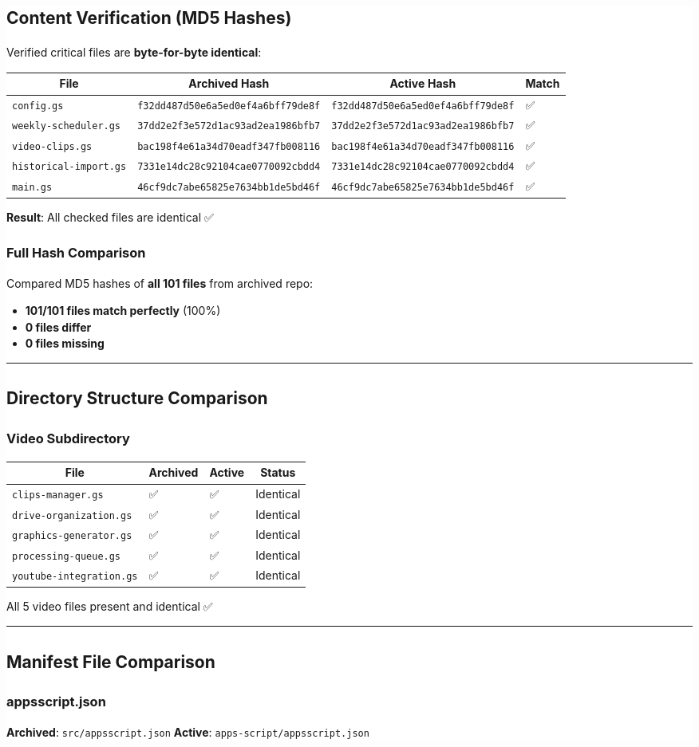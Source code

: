 ## Content Verification (MD5 Hashes)

Verified critical files are **byte-for-byte identical**:

| File | Archived Hash | Active Hash | Match |
|------|---------------|-------------|-------|
| `config.gs` | `f32dd487d50e6a5ed0ef4a6bff79de8f` | `f32dd487d50e6a5ed0ef4a6bff79de8f` | ✅ |
| `weekly-scheduler.gs` | `37dd2e2f3e572d1ac93ad2ea1986bfb7` | `37dd2e2f3e572d1ac93ad2ea1986bfb7` | ✅ |
| `video-clips.gs` | `bac198f4e61a34d70eadf347fb008116` | `bac198f4e61a34d70eadf347fb008116` | ✅ |
| `historical-import.gs` | `7331e14dc28c92104cae0770092cbdd4` | `7331e14dc28c92104cae0770092cbdd4` | ✅ |
| `main.gs` | `46cf9dc7abe65825e7634bb1de5bd46f` | `46cf9dc7abe65825e7634bb1de5bd46f` | ✅ |

**Result**: All checked files are identical ✅

### Full Hash Comparison

Compared MD5 hashes of **all 101 files** from archived repo:
- **101/101 files match perfectly** (100%)
- **0 files differ**
- **0 files missing**

---

## Directory Structure Comparison

### Video Subdirectory

| File | Archived | Active | Status |
|------|----------|--------|--------|
| `clips-manager.gs` | ✅ | ✅ | Identical |
| `drive-organization.gs` | ✅ | ✅ | Identical |
| `graphics-generator.gs` | ✅ | ✅ | Identical |
| `processing-queue.gs` | ✅ | ✅ | Identical |
| `youtube-integration.gs` | ✅ | ✅ | Identical |

All 5 video files present and identical ✅

---

## Manifest File Comparison

### appsscript.json

**Archived**: `src/appsscript.json`
**Active**: `apps-script/appsscript.json`
